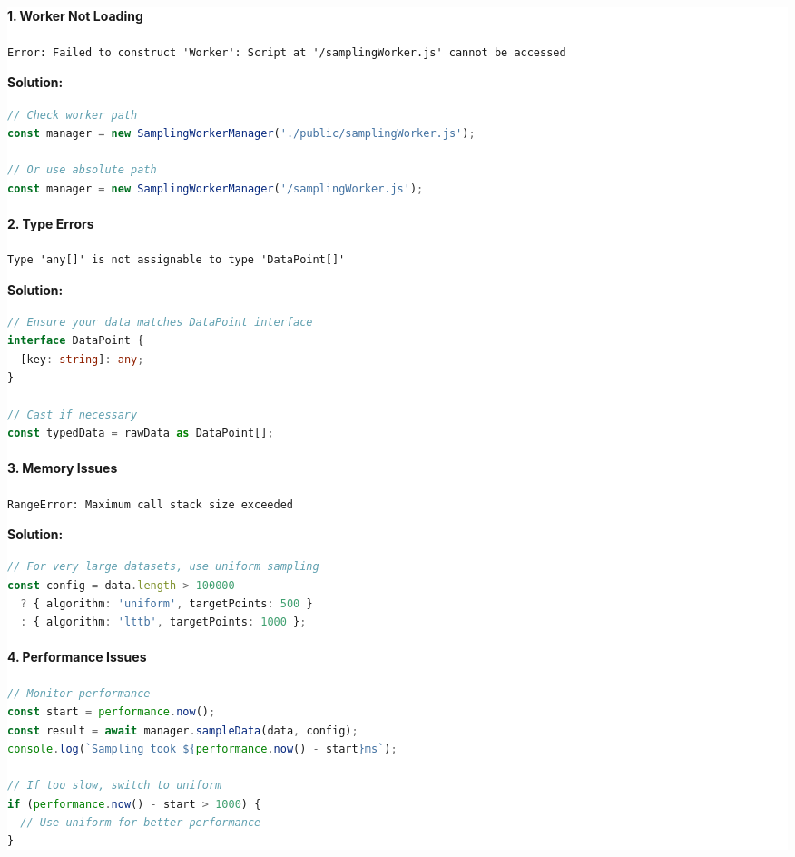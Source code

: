 #### 1. Worker Not Loading
```
Error: Failed to construct 'Worker': Script at '/samplingWorker.js' cannot be accessed
```

**Solution:**
```typescript
// Check worker path
const manager = new SamplingWorkerManager('./public/samplingWorker.js');

// Or use absolute path
const manager = new SamplingWorkerManager('/samplingWorker.js');
```

#### 2. Type Errors
```
Type 'any[]' is not assignable to type 'DataPoint[]'
```

**Solution:**
```typescript
// Ensure your data matches DataPoint interface
interface DataPoint {
  [key: string]: any;
}

// Cast if necessary
const typedData = rawData as DataPoint[];
```

#### 3. Memory Issues
```
RangeError: Maximum call stack size exceeded
```

**Solution:**
```typescript
// For very large datasets, use uniform sampling
const config = data.length > 100000 
  ? { algorithm: 'uniform', targetPoints: 500 }
  : { algorithm: 'lttb', targetPoints: 1000 };
```

#### 4. Performance Issues
```typescript
// Monitor performance
const start = performance.now();
const result = await manager.sampleData(data, config);
console.log(`Sampling took ${performance.now() - start}ms`);

// If too slow, switch to uniform
if (performance.now() - start > 1000) {
  // Use uniform for better performance
}
```
